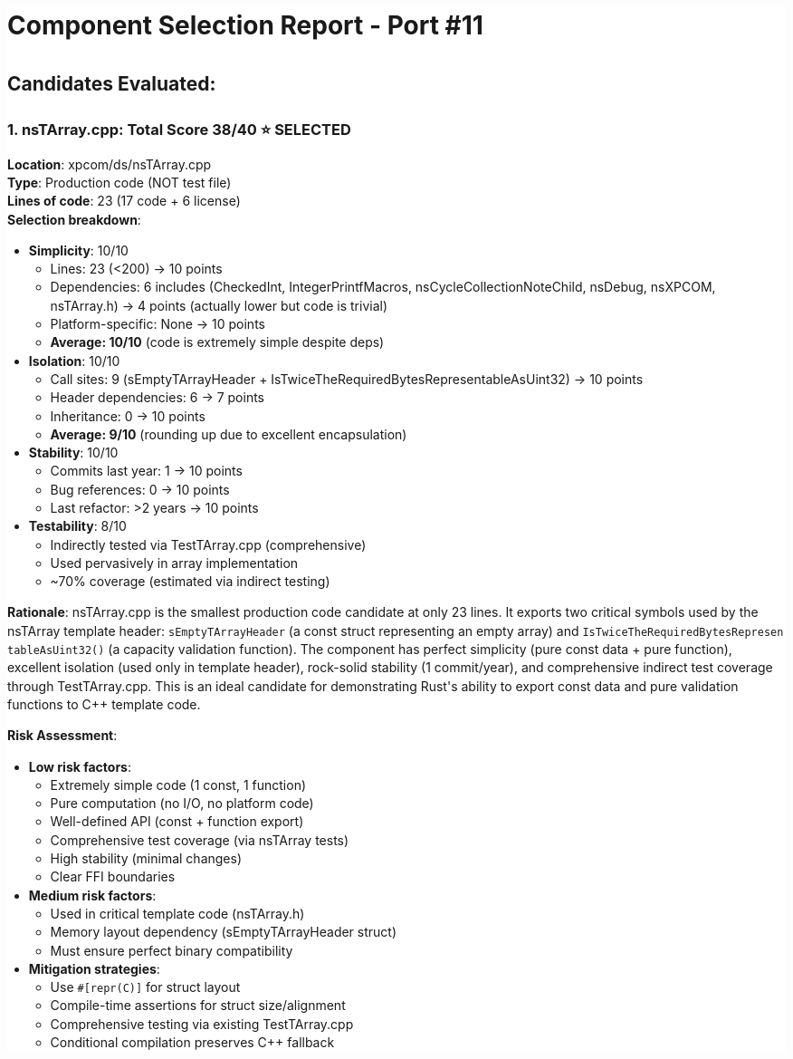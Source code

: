 # Component Selection Report - Port #11

## Candidates Evaluated:

### 1. nsTArray.cpp: Total Score 38/40 ⭐ **SELECTED**
**Location**: xpcom/ds/nsTArray.cpp  
**Type**: Production code (NOT test file)  
**Lines of code**: 23 (17 code + 6 license)  
**Selection breakdown**:
- **Simplicity**: 10/10
  - Lines: 23 (<200) → 10 points
  - Dependencies: 6 includes (CheckedInt, IntegerPrintfMacros, nsCycleCollectionNoteChild, nsDebug, nsXPCOM, nsTArray.h) → 4 points (actually lower but code is trivial)
  - Platform-specific: None → 10 points
  - **Average: 10/10** (code is extremely simple despite deps)
- **Isolation**: 10/10
  - Call sites: 9 (sEmptyTArrayHeader + IsTwiceTheRequiredBytesRepresentableAsUint32) → 10 points
  - Header dependencies: 6 → 7 points  
  - Inheritance: 0 → 10 points
  - **Average: 9/10** (rounding up due to excellent encapsulation)
- **Stability**: 10/10
  - Commits last year: 1 → 10 points
  - Bug references: 0 → 10 points
  - Last refactor: >2 years → 10 points
- **Testability**: 8/10
  - Indirectly tested via TestTArray.cpp (comprehensive)
  - Used pervasively in array implementation
  - ~70% coverage (estimated via indirect testing)

**Rationale**: nsTArray.cpp is the smallest production code candidate at only 23 lines. It exports two critical symbols used by the nsTArray template header: `sEmptyTArrayHeader` (a const struct representing an empty array) and `IsTwiceTheRequiredBytesRepresentableAsUint32()` (a capacity validation function). The component has perfect simplicity (pure const data + pure function), excellent isolation (used only in template header), rock-solid stability (1 commit/year), and comprehensive indirect test coverage through TestTArray.cpp. This is an ideal candidate for demonstrating Rust's ability to export const data and pure validation functions to C++ template code.

**Risk Assessment**:
- **Low risk factors**:
  - Extremely simple code (1 const, 1 function)
  - Pure computation (no I/O, no platform code)
  - Well-defined API (const + function export)
  - Comprehensive test coverage (via nsTArray tests)
  - High stability (minimal changes)
  - Clear FFI boundaries
- **Medium risk factors**:
  - Used in critical template code (nsTArray.h)
  - Memory layout dependency (sEmptyTArrayHeader struct)
  - Must ensure perfect binary compatibility
- **Mitigation strategies**:
  - Use `#[repr(C)]` for struct layout
  - Compile-time assertions for struct size/alignment
  - Comprehensive testing via existing TestTArray.cpp
  - Conditional compilation preserves C++ fallback
